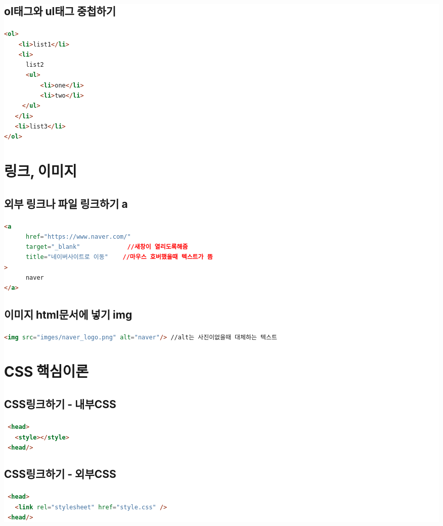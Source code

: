 ## ol태그와 ul태그 중첩하기

```html
<ol>
    <li>list1</li>
    <li>
      list2
      <ul>
          <li>one</li>
          <li>two</li>
     </ul>
   </li>
   <li>list3</li>
</ol>
```

# 링크, 이미지

## 외부 링크나 파일 링크하기 a

```html
<a
      href="https://www.naver.com/"
      target="_blank"             //새창이 열리도록해줌
      title="네이버사이트로 이동"    //마우스 호버했을때 텍스트가 뜸
>
      naver
</a>
```

## 이미지 html문서에 넣기 img

```html
<img src="imges/naver_logo.png" alt="naver"/> //alt는 사진이없을때 대체하는 텍스트
```

# CSS 핵심이론

## CSS링크하기 - 내부CSS

```html
 <head>
   <style></style>
 <head/>
```

## CSS링크하기 - 외부CSS

```html
 <head>
   <link rel="stylesheet" href="style.css" />
 <head/>
```
